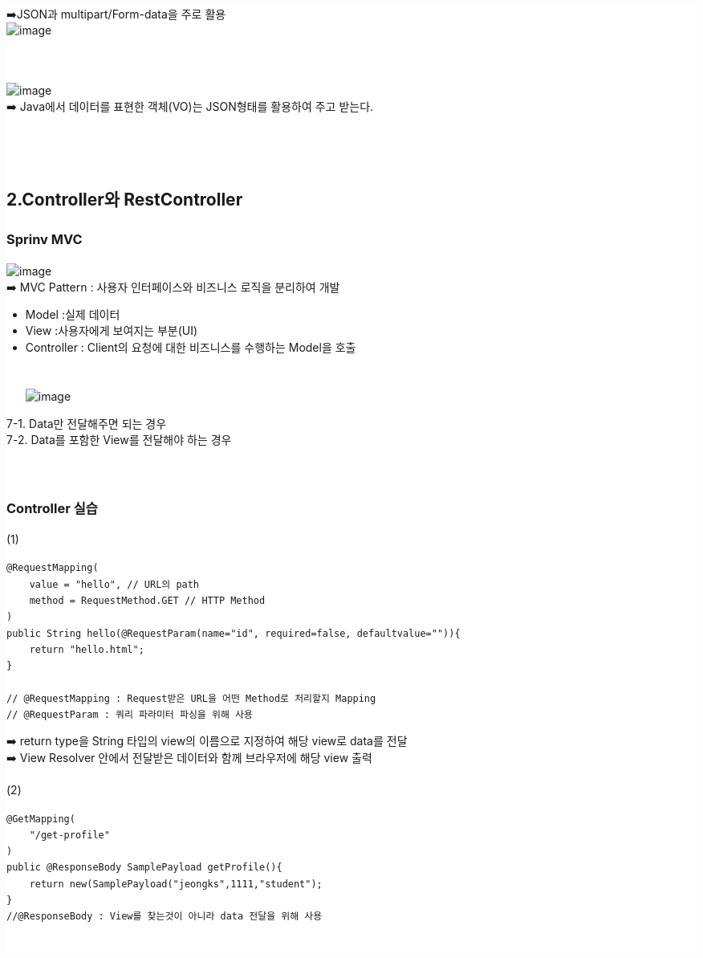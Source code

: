 ➡️JSON과 multipart/Form-data을 주로 활용<br>
![image](https://user-images.githubusercontent.com/57223501/154049326-65ecba06-ecf7-4b8e-8af1-76a715d31ea5.png)<br><br><br>

![image](https://user-images.githubusercontent.com/57223501/154049767-b7130154-aadb-436d-92e2-b625ae19b7d9.png)  
➡️ Java에서 데이터를 표현한 객체(VO)는 JSON형태를 활용하여 주고 받는다.
<br><br><br><br>

## 2.Controller와 RestController

### Sprinv MVC
![image](https://user-images.githubusercontent.com/57223501/154050355-89396179-15fa-4684-911e-77ed32b91d6f.png)  
➡️ MVC Pattern : 사용자 인터페이스와 비즈니스 로직을 분리하여 개발

* Model :실제 데이터
* View :사용자에게 보여지는 부분(UI)
* Controller : Client의 요청에 대한 비즈니스를 수행하는 Model을 호출
<br><br><br>
![image](https://user-images.githubusercontent.com/57223501/154052590-b889ecb0-a35d-445d-9c8e-f8cba073a87c.png)

7-1. Data만 전달해주면 되는 경우  
7-2. Data를 포함한 View를 전달해야 하는 경우<br><br><br>

### Controller 실습
(1)
```
@RequestMapping(
    value = "hello", // URL의 path
    method = RequestMethod.GET // HTTP Method
)
public String hello(@RequestParam(name="id", required=false, defaultvalue="")){
    return "hello.html";
}

// @RequestMapping : Request받은 URL을 어떤 Method로 처리할지 Mapping
// @RequestParam : 쿼리 파라미터 파싱을 위해 사용
```
➡️ return type을 String 타입의 view의 이름으로 지정하여 해당 view로 data를 전달  
➡️ View Resolver 안에서 전달받은 데이터와 함께 브라우저에 해당 view 출력
<br><br>
(2)
```
@GetMapping(
    "/get-profile"
)
public @ResponseBody SamplePayload getProfile(){
    return new(SamplePayload("jeongks",1111,"student");
}
//@ResponseBody : View를 찾는것이 아니라 data 전달을 위해 사용
```
<br>
